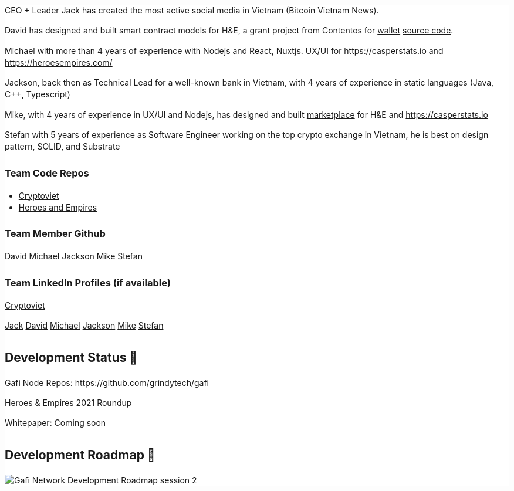 CEO + Leader Jack has created the most active social media in Vietnam (Bitcoin Vietnam News).

David has designed and built smart contract models for H&E, a grant project from Contentos for [wallet](https://play.google.com/store/apps/details?id=com.xonic.wallet) [source code](https://github.com/quyphandang/xonic_wallet).

Michael with more than 4 years of experience with Nodejs and React, Nuxtjs. UX/UI for https://casperstats.io and https://heroesempires.com/

Jackson, back then as Technical Lead for a well-known bank in Vietnam, with 4 years of experience in static languages (Java, C++, Typescript)

Mike, with 4 years of experience in UX/UI and Nodejs, has designed and built  [marketplace](https://market.heroesempires.com/) for H&E and https://casperstats.io

Stefan with 5 years of experience as Software Engineer working on the top crypto exchange in Vietnam, he is best on design pattern, SOLID, and Substrate

### Team Code Repos

- [Cryptoviet](https://github.com/cryptoviet)
- [Heroes and Empires](https://github.com/HeroesEmpires)

### Team Member Github

[David](https://github.com/quyphandang)
[Michael](https://github.com/satoshiman)
[Jackson](https://github.com/dttr278)
[Mike](https://github.com/lhtrung307)
[Stefan](https://github.com/mutobui)


### Team LinkedIn Profiles (if available)

[Cryptoviet](https://www.linkedin.com/company/cryptoviet/mycompany/)

[Jack](https://www.linkedin.com/in/quyethuynh2002/)
[David](https://www.linkedin.com/in/phan-dang-quy/)
[Michael](https://www.linkedin.com/in/truongngocvuong/)
[Jackson](https://www.linkedin.com/in/trung-dt/)
[Mike](https://www.linkedin.com/in/l%C6%B0u-ho%C3%A0ng-trung-53036a168/)
[Stefan](https://www.linkedin.com/in/thanhbuiminh/)

## Development Status :open_book:

Gafi Node Repos: https://github.com/grindytech/gafi

[Heroes & Empires 2021 Roundup](https://medium.com/@stefan_muto/heroes-and-empires-2021-roundup-a6617941ef5a)

Whitepaper: Coming soon


## Development Roadmap :nut_and_bolt:

![Gafi Network Development Roadmap session 2](https://github.com/cryptoviet/he-chain-assets/blob/main/Gafi%20Network%20Development%20Roadmap%20session%202.jpg)
